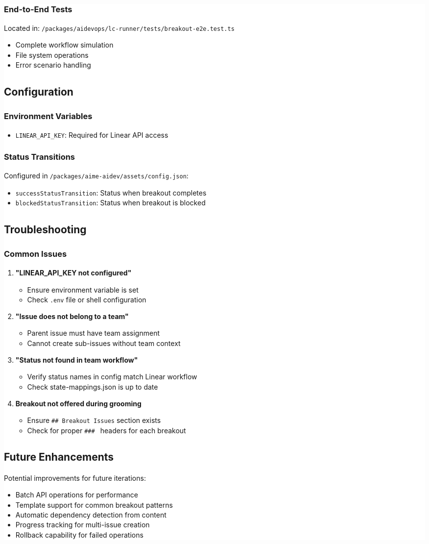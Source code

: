 ### End-to-End Tests
Located in: `/packages/aidevops/lc-runner/tests/breakout-e2e.test.ts`
- Complete workflow simulation
- File system operations
- Error scenario handling

## Configuration

### Environment Variables
- `LINEAR_API_KEY`: Required for Linear API access

### Status Transitions
Configured in `/packages/aime-aidev/assets/config.json`:
- `successStatusTransition`: Status when breakout completes
- `blockedStatusTransition`: Status when breakout is blocked

## Troubleshooting

### Common Issues

1. **"LINEAR_API_KEY not configured"**
   - Ensure environment variable is set
   - Check `.env` file or shell configuration

2. **"Issue does not belong to a team"**
   - Parent issue must have team assignment
   - Cannot create sub-issues without team context

3. **"Status not found in team workflow"**
   - Verify status names in config match Linear workflow
   - Check state-mappings.json is up to date

4. **Breakout not offered during grooming**
   - Ensure `## Breakout Issues` section exists
   - Check for proper `### ` headers for each breakout

## Future Enhancements

Potential improvements for future iterations:
- Batch API operations for performance
- Template support for common breakout patterns
- Automatic dependency detection from content
- Progress tracking for multi-issue creation
- Rollback capability for failed operations